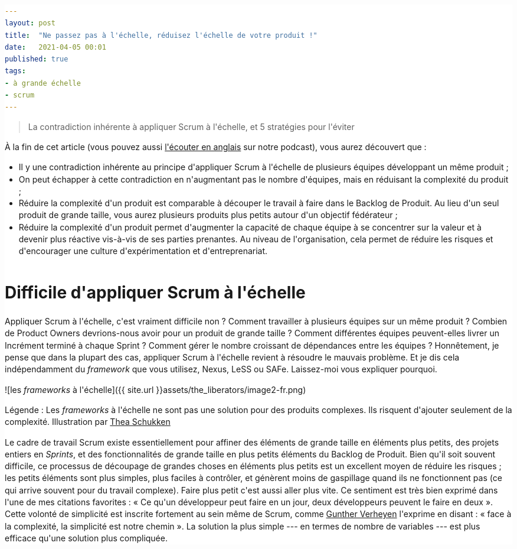 ```yaml
---
layout: post
title:  "Ne passez pas à l'échelle, réduisez l'échelle de votre produit !"
date:   2021-04-05 00:01
published: true
tags:
- à grande échelle
- scrum
---
```


> La contradiction inhérente à appliquer Scrum à l'échelle, et 5 stratégies pour l'éviter

À la fin de cet article (vous pouvez aussi [l'écouter en anglais](https://www.buzzsprout.com/466339/6049342) sur notre podcast), vous aurez découvert que :

* Il y une contradiction inhérente au principe d'appliquer Scrum à l'échelle de plusieurs équipes développant un même produit ;
* On peut échapper à cette contradiction en n'augmentant pas le nombre d'équipes, mais en réduisant la complexité du produit ;
* Réduire la complexité d'un produit est comparable à découper le travail à faire dans le Backlog de Produit. Au lieu d'un seul produit de grande taille, vous aurez plusieurs produits plus petits autour d'un objectif fédérateur ;
* Réduire la complexité d'un produit permet d'augmenter la capacité de chaque équipe à se concentrer sur la valeur et à devenir plus réactive vis-à-vis de ses parties prenantes. Au niveau de l'organisation, cela permet de réduire les risques et d'encourager une culture d'expérimentation et d'entreprenariat.

# Difficile d'appliquer Scrum à l'échelle

Appliquer Scrum à l'échelle, c'est vraiment difficile non ? Comment travailler à plusieurs équipes sur un même produit ? Combien de Product Owners devrions-nous avoir pour un produit de grande taille ? Comment différentes équipes peuvent-elles livrer un Incrément terminé à chaque Sprint ? Comment gérer le nombre croissant de dépendances entre les équipes ? Honnêtement, je pense que dans la plupart des cas, appliquer Scrum à l'échelle revient à résoudre le mauvais problème. Et je dis cela indépendamment du _framework_ que vous utilisez, Nexus, LeSS ou SAFe. Laissez-moi vous expliquer pourquoi.

![les _frameworks_ à l'échelle]({{ site.url }}assets/the_liberators/image2-fr.png)  

Légende : Les _frameworks_ à l'échelle ne sont pas une solution pour des produits complexes. Ils risquent d'ajouter seulement de la complexité. Illustration par [Thea Schukken](https://www.linkedin.com/in/theaschukken/)


Le cadre de travail Scrum existe essentiellement pour affiner des éléments de grande taille en éléments plus petits, des projets entiers en _Sprints_, et des fonctionnalités de grande taille en plus petits éléments du Backlog de Produit. Bien qu'il soit souvent difficile, ce processus de découpage de grandes choses en éléments plus petits est un excellent moyen de réduire les risques ; les petits éléments sont plus simples, plus faciles à contrôler, et génèrent moins de gaspillage quand ils ne fonctionnent pas (ce qui arrive souvent pour du travail complexe). Faire plus petit c'est aussi aller plus vite. Ce sentiment est très bien exprimé dans l'une de mes citations favorites : « Ce qu'un développeur peut faire en un jour, deux développeurs peuvent le faire en deux ». Cette volonté de simplicité est inscrite fortement au sein même de Scrum, comme [Gunther Verheyen](https://ullizee.medium.com) l'exprime en disant : « face à la complexité, la simplicité est notre chemin ». La solution la plus simple --- en termes de nombre de variables --- est plus efficace qu'une solution plus compliquée.
